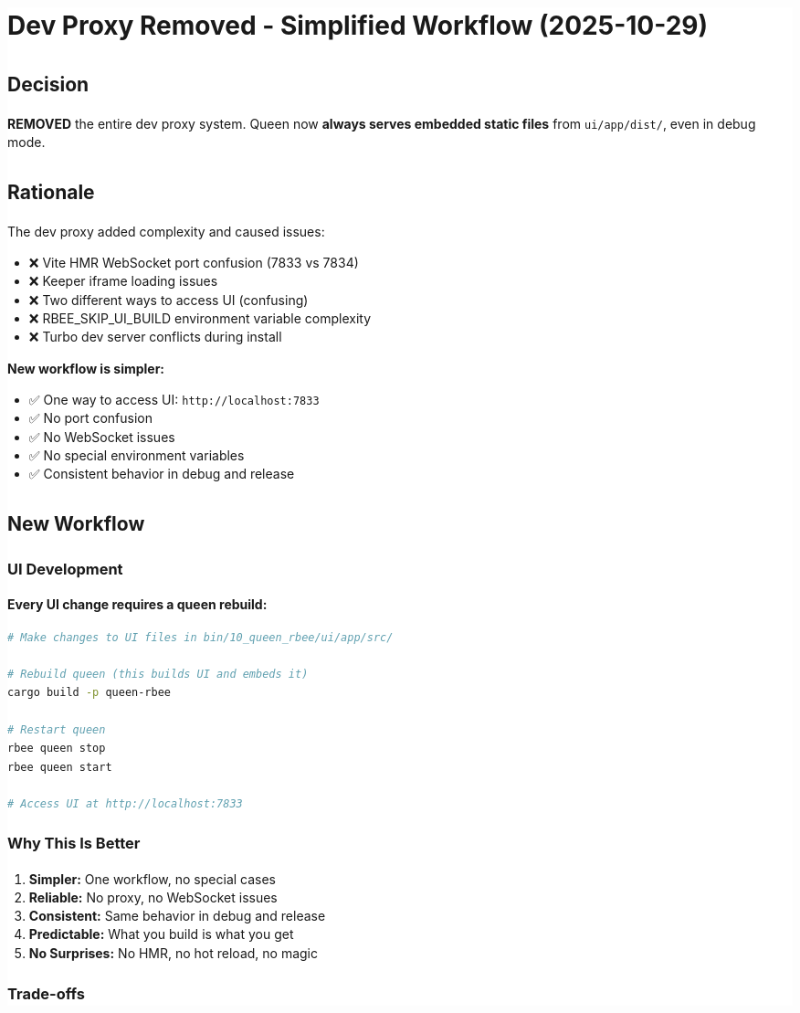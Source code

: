 # Dev Proxy Removed - Simplified Workflow (2025-10-29)

## Decision

**REMOVED** the entire dev proxy system. Queen now **always serves embedded static files** from `ui/app/dist/`, even in debug mode.

## Rationale

The dev proxy added complexity and caused issues:
- ❌ Vite HMR WebSocket port confusion (7833 vs 7834)
- ❌ Keeper iframe loading issues
- ❌ Two different ways to access UI (confusing)
- ❌ RBEE_SKIP_UI_BUILD environment variable complexity
- ❌ Turbo dev server conflicts during install

**New workflow is simpler:**
- ✅ One way to access UI: `http://localhost:7833`
- ✅ No port confusion
- ✅ No WebSocket issues
- ✅ No special environment variables
- ✅ Consistent behavior in debug and release

## New Workflow

### UI Development

**Every UI change requires a queen rebuild:**

```bash
# Make changes to UI files in bin/10_queen_rbee/ui/app/src/

# Rebuild queen (this builds UI and embeds it)
cargo build -p queen-rbee

# Restart queen
rbee queen stop
rbee queen start

# Access UI at http://localhost:7833
```

### Why This Is Better

1. **Simpler:** One workflow, no special cases
2. **Reliable:** No proxy, no WebSocket issues
3. **Consistent:** Same behavior in debug and release
4. **Predictable:** What you build is what you get
5. **No Surprises:** No HMR, no hot reload, no magic

### Trade-offs
